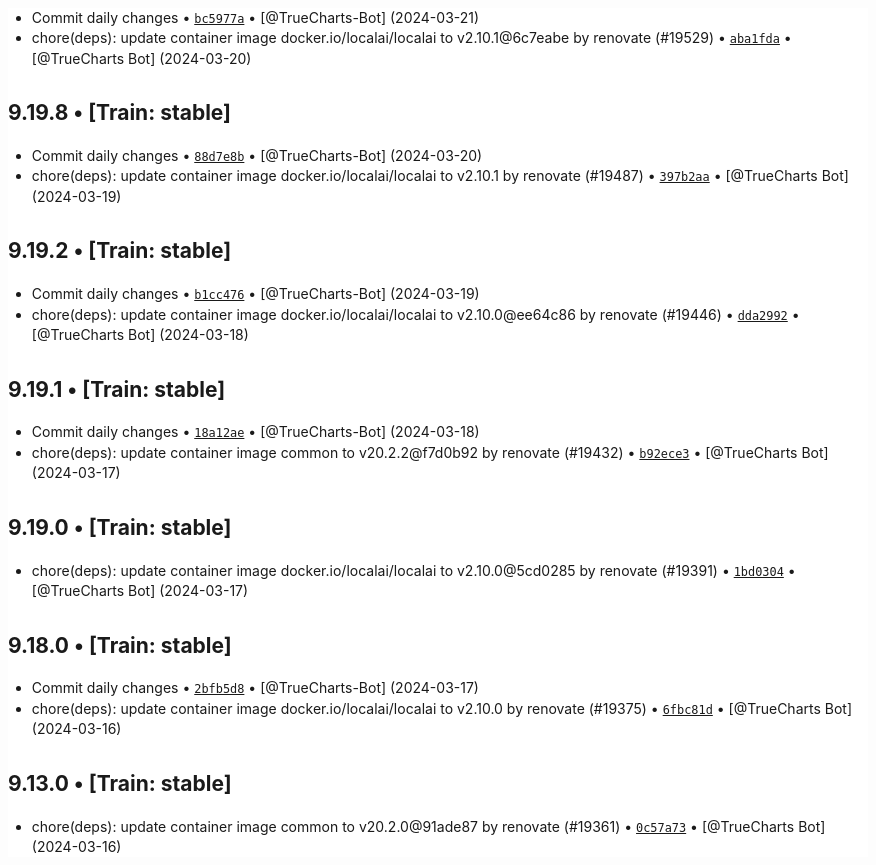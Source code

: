 - Commit daily changes • [`bc5977a`](https://github.com/trueforge-org/truecharts/commit/bc5977a50d9d8f47b634840e827c6582cd00c9b2) • [@TrueCharts-Bot] (2024-03-21)
- chore(deps): update container image docker.io/localai/localai to v2.10.1@6c7eabe by renovate (#19529) • [`aba1fda`](https://github.com/trueforge-org/truecharts/commit/aba1fda699cb4cba0e1ce23393b42c50b3c8dabe) • [@TrueCharts Bot] (2024-03-20)

## 9.19.8 • [Train: stable]

- Commit daily changes • [`88d7e8b`](https://github.com/trueforge-org/truecharts/commit/88d7e8b9662a9121d10bf8740f90eb770a3eb0f3) • [@TrueCharts-Bot] (2024-03-20)
- chore(deps): update container image docker.io/localai/localai to v2.10.1 by renovate (#19487) • [`397b2aa`](https://github.com/trueforge-org/truecharts/commit/397b2aa887716869eeea1b95fa2c7044796e0c87) • [@TrueCharts Bot] (2024-03-19)

## 9.19.2 • [Train: stable]

- Commit daily changes • [`b1cc476`](https://github.com/trueforge-org/truecharts/commit/b1cc4764c1c12f965f1c226966f898d898681ab9) • [@TrueCharts-Bot] (2024-03-19)
- chore(deps): update container image docker.io/localai/localai to v2.10.0@ee64c86 by renovate (#19446) • [`dda2992`](https://github.com/trueforge-org/truecharts/commit/dda299214adb118c175129fd539111739bdae2cd) • [@TrueCharts Bot] (2024-03-18)

## 9.19.1 • [Train: stable]

- Commit daily changes • [`18a12ae`](https://github.com/trueforge-org/truecharts/commit/18a12ae421748a1397ac8a6ac4c9d0ced8e4e114) • [@TrueCharts-Bot] (2024-03-18)
- chore(deps): update container image common to v20.2.2@f7d0b92 by renovate (#19432) • [`b92ece3`](https://github.com/trueforge-org/truecharts/commit/b92ece325c4290d441d2fd9125c48345b45e9de5) • [@TrueCharts Bot] (2024-03-17)

## 9.19.0 • [Train: stable]

- chore(deps): update container image docker.io/localai/localai to v2.10.0@5cd0285 by renovate (#19391) • [`1bd0304`](https://github.com/trueforge-org/truecharts/commit/1bd0304ab28654b7f601a86bddb8956da4b52193) • [@TrueCharts Bot] (2024-03-17)

## 9.18.0 • [Train: stable]

- Commit daily changes • [`2bfb5d8`](https://github.com/trueforge-org/truecharts/commit/2bfb5d8e9f163c6856acc5e7d51f50a4982f0314) • [@TrueCharts-Bot] (2024-03-17)
- chore(deps): update container image docker.io/localai/localai to v2.10.0 by renovate (#19375) • [`6fbc81d`](https://github.com/trueforge-org/truecharts/commit/6fbc81d0378b3a4e7442747586bb5ced64911cff) • [@TrueCharts Bot] (2024-03-16)

## 9.13.0 • [Train: stable]

- chore(deps): update container image common to v20.2.0@91ade87 by renovate (#19361) • [`0c57a73`](https://github.com/trueforge-org/truecharts/commit/0c57a739be4013a451f86177c8e6e345b1887f8c) • [@TrueCharts Bot] (2024-03-16)
